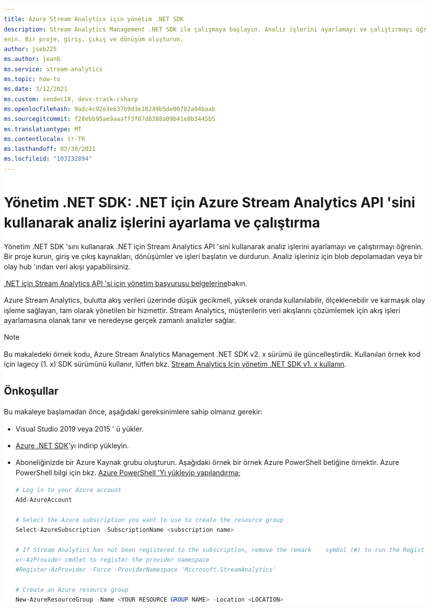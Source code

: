 ```yaml
---
title: Azure Stream Analytics için yönetim .NET SDK
description: Stream Analytics Management .NET SDK ile çalışmaya başlayın. Analiz işlerini ayarlamayı ve çalıştırmayı öğrenin. Bir proje, giriş, çıkış ve dönüşüm oluşturun.
author: jseb225
ms.author: jeanb
ms.service: stream-analytics
ms.topic: how-to
ms.date: 3/12/2021
ms.custom: seodec18, devx-track-csharp
ms.openlocfilehash: 9adc4c92e3e637b9d3e18249b5de00782a94baab
ms.sourcegitcommit: f28ebb95ae9aaaff3f87d8388a09b41e0b3445b5
ms.translationtype: MT
ms.contentlocale: tr-TR
ms.lasthandoff: 03/30/2021
ms.locfileid: "103232894"
---
```

# <a name="management-net-sdk-set-up-and-run-analytics-jobs-using-the-azure-stream-analytics-api-for-net"></a>Yönetim .NET SDK: .NET için Azure Stream Analytics API 'sini kullanarak analiz işlerini ayarlama ve çalıştırma
Yönetim .NET SDK 'sını kullanarak .NET için Stream Analytics API 'sini kullanarak analiz işlerini ayarlamayı ve çalıştırmayı öğrenin. Bir proje kurun, giriş ve çıkış kaynakları, dönüşümler ve işleri başlatın ve durdurun. Analiz işleriniz için blob depolamadan veya bir olay hub 'ından veri akışı yapabilirsiniz.

[.NET için Stream Analytics API 'si için yönetim başvurusu belgelerine](/previous-versions/azure/dn889315(v=azure.100))bakın.

Azure Stream Analytics, bulutta akış verileri üzerinde düşük gecikmeli, yüksek oranda kullanılabilir, ölçeklenebilir ve karmaşık olay işleme sağlayan, tam olarak yönetilen bir hizmettir. Stream Analytics, müşterilerin veri akışlarını çözümlemek için akış işleri ayarlamasına olanak tanır ve neredeyse gerçek zamanlı analizler sağlar.  

> [!NOTE]
> Bu makaledeki örnek kodu, Azure Stream Analytics Management .NET SDK v2. x sürümü ile güncelleştirdik. Kullanılan örnek kod için lagecy (1. x) SDK sürümünü kullanır, lütfen bkz. [Stream Analytics Için yönetim .NET SDK v1. x kullanın]().

## <a name="prerequisites"></a>Önkoşullar
Bu makaleye başlamadan önce, aşağıdaki gereksinimlere sahip olmanız gerekir:

* Visual Studio 2019 veya 2015 ' ü yükler.
* [Azure .NET SDK](https://azure.microsoft.com/downloads/)’yı indirip yükleyin.
* Aboneliğinizde bir Azure Kaynak grubu oluşturun. Aşağıdaki örnek bir örnek Azure PowerShell betiğine örnektir. Azure PowerShell bilgi için bkz. [Azure PowerShell 'Yi yükleyip yapılandırma](/powershell/azure/);  

   ```powershell
   # Log in to your Azure account
   Add-AzureAccount
   
   # Select the Azure subscription you want to use to create the resource group
   Select-AzureSubscription -SubscriptionName <subscription name>
   
   # If Stream Analytics has not been registered to the subscription, remove the remark    symbol (#) to run the Register-AzProvider cmdlet to register the provider namespace
   #Register-AzProvider -Force -ProviderNamespace 'Microsoft.StreamAnalytics'
   
   # Create an Azure resource group
   New-AzureResourceGroup -Name <YOUR RESOURCE GROUP NAME> -Location <LOCATION>
   ```

[5]: ./media/markdown-template-for-new-articles/octocats.png
[6]: ./media/markdown-template-for-new-articles/pretty49.png
[7]: ./media/markdown-template-for-new-articles/channel-9.png
[azure.blob.storage]: https://azure.microsoft.com/documentation/services/storage/
[azure.blob.storage.use]: ../storage/blobs/storage-quickstart-blobs-dotnet.md
[azure.event.hubs]: https://azure.microsoft.com/services/event-hubs/
[azure.event.hubs.developer.guide]: /previous-versions/azure/dn789972(v=azure.100)
[stream.analytics.query.language.reference]: /stream-analytics-query/stream-analytics-query-language-reference
[stream.analytics.forum]: https://go.microsoft.com/fwlink/?LinkId=512151
[stream.analytics.introduction]: stream-analytics-introduction.md
[stream.analytics.get.started]: stream-analytics-real-time-fraud-detection.md
[stream.analytics.developer.guide]: stream-analytics-developer-guide.md
[stream.analytics.scale.jobs]: stream-analytics-scale-jobs.md
[stream.analytics.query.language.reference]: /stream-analytics-query/stream-analytics-query-language-reference
[stream.analytics.rest.api.reference]: /rest/api/streamanalytics/